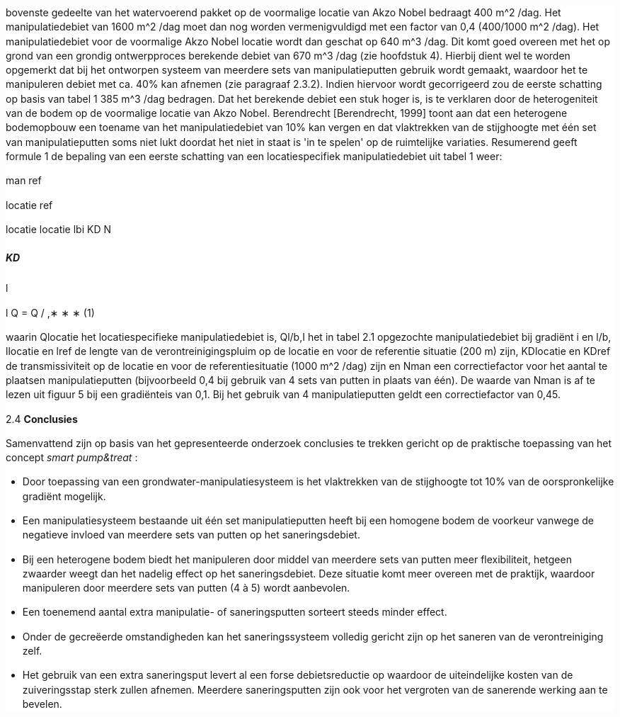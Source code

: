 
bovenste gedeelte van het watervoerend pakket op de voormalige locatie van Akzo Nobel bedraagt 400 m^2 /dag. Het manipulatiedebiet van 1600 m^2 /dag moet dan nog worden vermenigvuldigd met een factor van 0,4 (400/1000 m^2 /dag). Het manipulatiedebiet voor de voormalige Akzo Nobel locatie wordt dan geschat op 640 m^3 /dag. Dit komt goed overeen met het op grond van een grondig ontwerpproces berekende debiet van 670 m^3 /dag (zie hoofdstuk 4). Hierbij dient wel te worden opgemerkt dat bij het ontworpen systeem van meerdere sets van manipulatieputten gebruik wordt gemaakt, waardoor het te manipuleren debiet met ca. 40% kan afnemen (zie paragraaf 2.3.2). Indien hiervoor wordt gecorrigeerd zou de eerste schatting op basis van tabel 1 385 m^3 /dag bedragen. Dat het berekende debiet een stuk hoger is, is te verklaren door de heterogeniteit van de bodem op de voormalige locatie van Akzo Nobel. Berendrecht [Berendrecht, 1999] toont aan dat een heterogene bodemopbouw een toename van het manipulatiedebiet van 10% kan vergen en dat vlaktrekken van de stijghoogte met één set van manipulatieputten soms niet lukt doordat het niet in staat is 'in te spelen' op de ruimtelijke variaties. Resumerend geeft formule 1 de bepaling van een eerste schatting van een locatiespecifiek manipulatiedebiet uit tabel 1 weer: 

 man ref 

 locatie ref 

 locatie locatie lbi KD N 

##### KD 

 l 

 l Q = Q / ,∗ ∗ ∗ (1) 

waarin Qlocatie het locatiespecifieke manipulatiedebiet is, Ql/b,I het in tabel 2.1 opgezochte manipulatiedebiet bij gradiënt i en l/b, llocatie en lref de lengte van de verontreinigingspluim op de locatie en voor de referentie situatie (200 m) zijn, KDlocatie en KDref de transmissiviteit op de locatie en voor de referentiesituatie (1000 m^2 /dag) zijn en Nman een correctiefactor voor het aantal te plaatsen manipulatieputten (bijvoorbeeld 0,4 bij gebruik van 4 sets van putten in plaats van één). De waarde van Nman is af te lezen uit figuur 5 bij een gradiënteis van 0,1. Bij het gebruik van 4 manipulatieputten geldt een correctiefactor van 0,45. 

2.4 **Conclusies** 

Samenvattend zijn op basis van het gepresenteerde onderzoek conclusies te trekken gericht op de praktische toepassing van het concept _smart pump&treat_ : 

- Door toepassing van een grondwater-manipulatiesysteem is het vlaktrekken van de     stijghoogte tot 10% van de oorspronkelijke gradiënt mogelijk. 

- Een manipulatiesysteem bestaande uit één set manipulatieputten heeft bij een homogene     bodem de voorkeur vanwege de negatieve invloed van meerdere sets van putten op het     saneringsdebiet. 

- Bij een heterogene bodem biedt het manipuleren door middel van meerdere sets van putten     meer flexibiliteit, hetgeen zwaarder weegt dan het nadelig effect op het saneringsdebiet.     Deze situatie komt meer overeen met de praktijk, waardoor manipuleren door meerdere sets     van putten (4 à 5) wordt aanbevolen. 

- Een toenemend aantal extra manipulatie- of saneringsputten sorteert steeds minder effect. 

- Onder de gecreëerde omstandigheden kan het saneringssysteem volledig gericht zijn op het     saneren van de verontreiniging zelf. 

- Het gebruik van een extra saneringsput levert al een forse debietsreductie op waardoor de     uiteindelijke kosten van de zuiveringsstap sterk zullen afnemen. Meerdere saneringsputten     zijn ook voor het vergroten van de sanerende werking aan te bevelen. 
